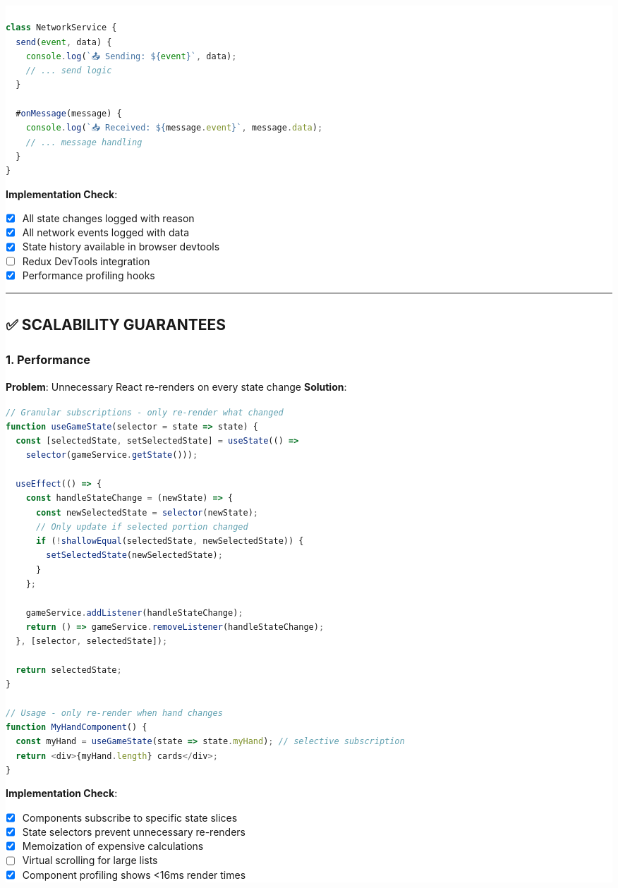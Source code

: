 ```javascript

class NetworkService {
  send(event, data) {
    console.log(`📤 Sending: ${event}`, data);
    // ... send logic
  }
  
  #onMessage(message) {
    console.log(`📥 Received: ${message.event}`, message.data);
    // ... message handling
  }
}
```
**Implementation Check**:
- [x] All state changes logged with reason
- [x] All network events logged with data
- [x] State history available in browser devtools
- [ ] Redux DevTools integration
- [x] Performance profiling hooks

---

## **✅ SCALABILITY GUARANTEES**

### **1. Performance**
**Problem**: Unnecessary React re-renders on every state change
**Solution**:
```javascript
// Granular subscriptions - only re-render what changed
function useGameState(selector = state => state) {
  const [selectedState, setSelectedState] = useState(() => 
    selector(gameService.getState()));
  
  useEffect(() => {
    const handleStateChange = (newState) => {
      const newSelectedState = selector(newState);
      // Only update if selected portion changed
      if (!shallowEqual(selectedState, newSelectedState)) {
        setSelectedState(newSelectedState);
      }
    };
    
    gameService.addListener(handleStateChange);
    return () => gameService.removeListener(handleStateChange);
  }, [selector, selectedState]);
  
  return selectedState;
}

// Usage - only re-render when hand changes
function MyHandComponent() {
  const myHand = useGameState(state => state.myHand); // selective subscription
  return <div>{myHand.length} cards</div>;
}
```
**Implementation Check**:
- [x] Components subscribe to specific state slices
- [x] State selectors prevent unnecessary re-renders
- [x] Memoization of expensive calculations
- [ ] Virtual scrolling for large lists
- [x] Component profiling shows <16ms render times
